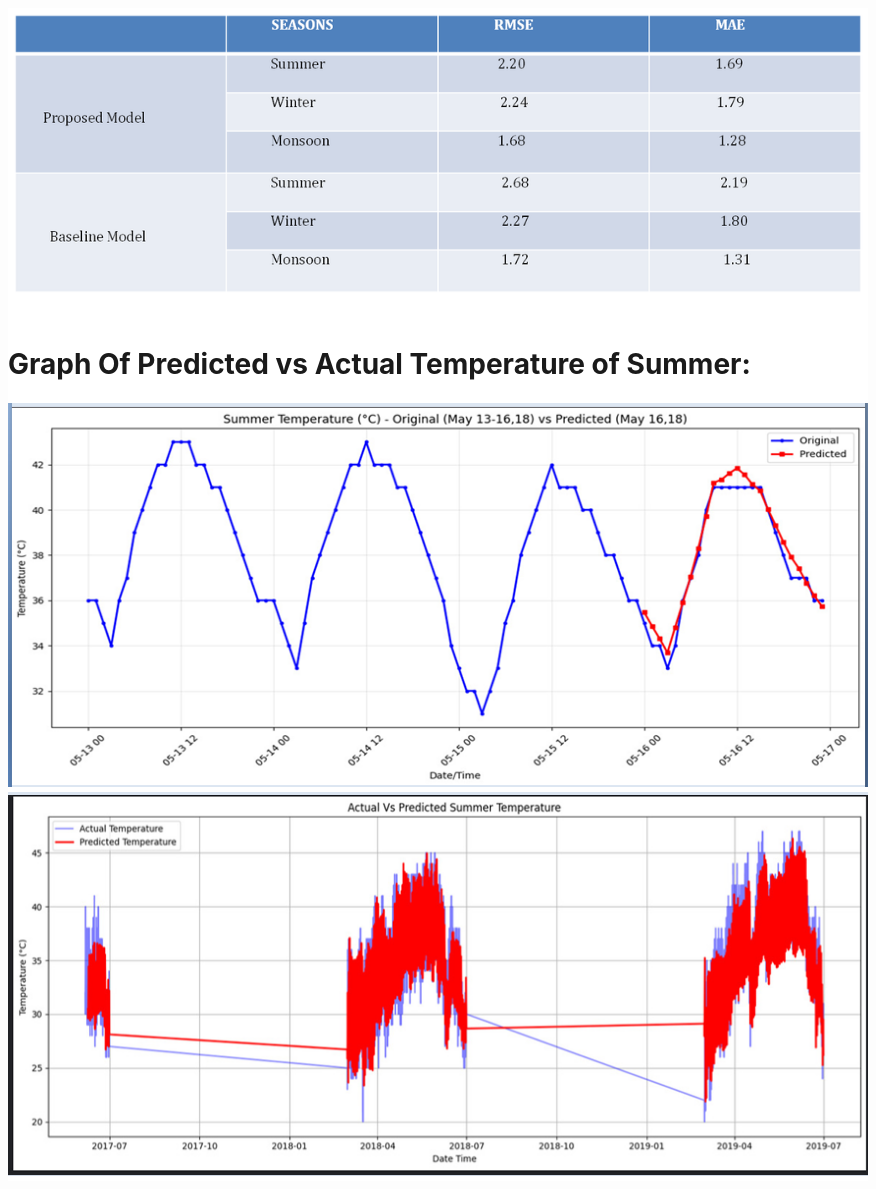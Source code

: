![alt text](images/image-13.png)

# Graph Of Predicted vs Actual Temperature of Summer:
![alt text](images/image-14.png)
![alt text](images/image-15.png)
